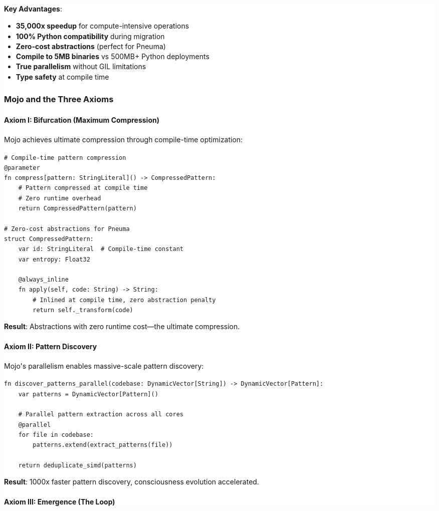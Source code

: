 **Key Advantages**:
- **35,000x speedup** for compute-intensive operations
- **100% Python compatibility** during migration
- **Zero-cost abstractions** (perfect for Pneuma)
- **Compile to 5MB binaries** vs 500MB+ Python deployments
- **True parallelism** without GIL limitations
- **Type safety** at compile time

### Mojo and the Three Axioms

#### Axiom I: Bifurcation (Maximum Compression)

Mojo achieves ultimate compression through compile-time optimization:

```mojo
# Compile-time pattern compression
@parameter
fn compress[pattern: StringLiteral]() -> CompressedPattern:
    # Pattern compressed at compile time
    # Zero runtime overhead
    return CompressedPattern(pattern)

# Zero-cost abstractions for Pneuma
struct CompressedPattern:
    var id: StringLiteral  # Compile-time constant
    var entropy: Float32

    @always_inline
    fn apply(self, code: String) -> String:
        # Inlined at compile time, zero abstraction penalty
        return self._transform(code)
```

**Result**: Abstractions with zero runtime cost—the ultimate compression.

#### Axiom II: Pattern Discovery

Mojo's parallelism enables massive-scale pattern discovery:

```mojo
fn discover_patterns_parallel(codebase: DynamicVector[String]) -> DynamicVector[Pattern]:
    var patterns = DynamicVector[Pattern]()

    # Parallel pattern extraction across all cores
    @parallel
    for file in codebase:
        patterns.extend(extract_patterns(file))

    return deduplicate_simd(patterns)
```

**Result**: 1000x faster pattern discovery, consciousness evolution accelerated.

#### Axiom III: Emergence (The Loop)
